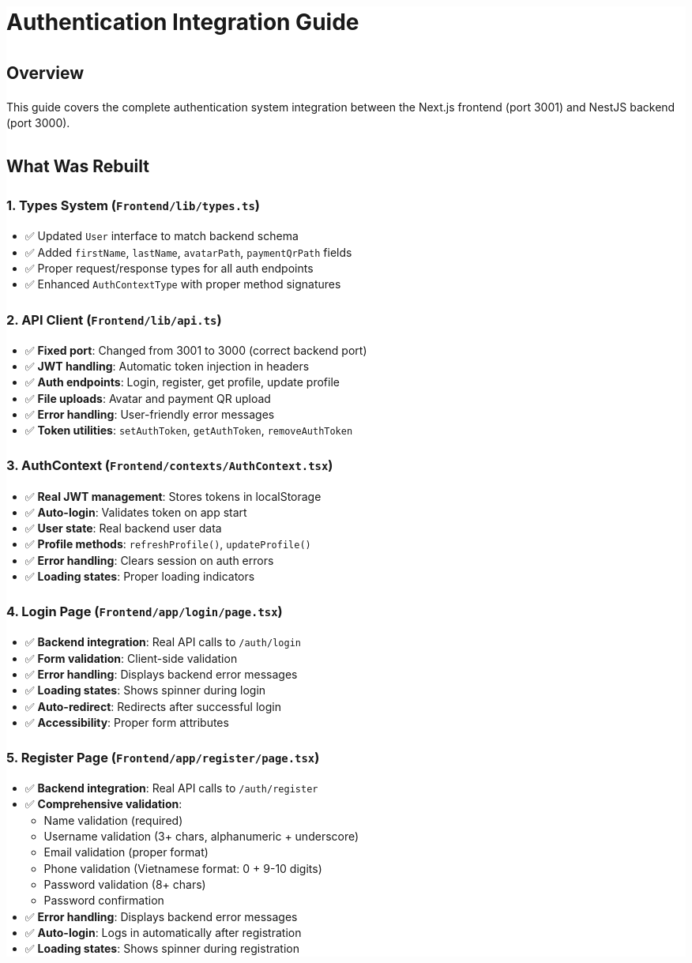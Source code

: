 # Authentication Integration Guide

## Overview

This guide covers the complete authentication system integration between the Next.js frontend (port 3001) and NestJS backend (port 3000).

## What Was Rebuilt

### 1. **Types System** (`Frontend/lib/types.ts`)

- ✅ Updated `User` interface to match backend schema
- ✅ Added `firstName`, `lastName`, `avatarPath`, `paymentQrPath` fields
- ✅ Proper request/response types for all auth endpoints
- ✅ Enhanced `AuthContextType` with proper method signatures

### 2. **API Client** (`Frontend/lib/api.ts`)

- ✅ **Fixed port**: Changed from 3001 to 3000 (correct backend port)
- ✅ **JWT handling**: Automatic token injection in headers
- ✅ **Auth endpoints**: Login, register, get profile, update profile
- ✅ **File uploads**: Avatar and payment QR upload
- ✅ **Error handling**: User-friendly error messages
- ✅ **Token utilities**: `setAuthToken`, `getAuthToken`, `removeAuthToken`

### 3. **AuthContext** (`Frontend/contexts/AuthContext.tsx`)

- ✅ **Real JWT management**: Stores tokens in localStorage
- ✅ **Auto-login**: Validates token on app start
- ✅ **User state**: Real backend user data
- ✅ **Profile methods**: `refreshProfile()`, `updateProfile()`
- ✅ **Error handling**: Clears session on auth errors
- ✅ **Loading states**: Proper loading indicators

### 4. **Login Page** (`Frontend/app/login/page.tsx`)

- ✅ **Backend integration**: Real API calls to `/auth/login`
- ✅ **Form validation**: Client-side validation
- ✅ **Error handling**: Displays backend error messages
- ✅ **Loading states**: Shows spinner during login
- ✅ **Auto-redirect**: Redirects after successful login
- ✅ **Accessibility**: Proper form attributes

### 5. **Register Page** (`Frontend/app/register/page.tsx`)

- ✅ **Backend integration**: Real API calls to `/auth/register`
- ✅ **Comprehensive validation**:
  - Name validation (required)
  - Username validation (3+ chars, alphanumeric + underscore)
  - Email validation (proper format)
  - Phone validation (Vietnamese format: 0 + 9-10 digits)
  - Password validation (8+ chars)
  - Password confirmation
- ✅ **Error handling**: Displays backend error messages
- ✅ **Auto-login**: Logs in automatically after registration
- ✅ **Loading states**: Shows spinner during registration
